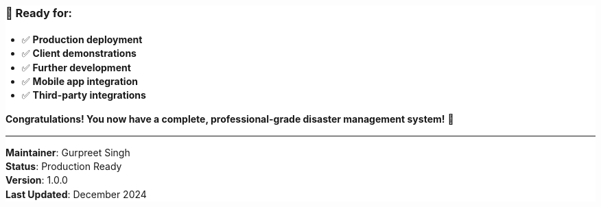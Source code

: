 ### **🎯 Ready for:**
- ✅ **Production deployment**
- ✅ **Client demonstrations**
- ✅ **Further development**
- ✅ **Mobile app integration**
- ✅ **Third-party integrations**

**Congratulations! You now have a complete, professional-grade disaster management system!** 🎉

---

**Maintainer**: Gurpreet Singh  
**Status**: Production Ready  
**Version**: 1.0.0  
**Last Updated**: December 2024 